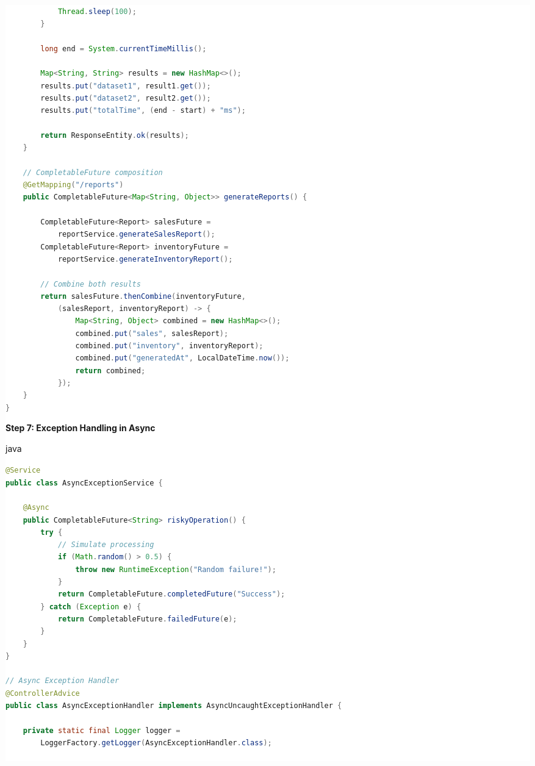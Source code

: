 ```java
            Thread.sleep(100);
        }
        
        long end = System.currentTimeMillis();
        
        Map<String, String> results = new HashMap<>();
        results.put("dataset1", result1.get());
        results.put("dataset2", result2.get());
        results.put("totalTime", (end - start) + "ms");
        
        return ResponseEntity.ok(results);
    }
    
    // CompletableFuture composition
    @GetMapping("/reports")
    public CompletableFuture<Map<String, Object>> generateReports() {
        
        CompletableFuture<Report> salesFuture = 
            reportService.generateSalesReport();
        CompletableFuture<Report> inventoryFuture = 
            reportService.generateInventoryReport();
        
        // Combine both results
        return salesFuture.thenCombine(inventoryFuture, 
            (salesReport, inventoryReport) -> {
                Map<String, Object> combined = new HashMap<>();
                combined.put("sales", salesReport);
                combined.put("inventory", inventoryReport);
                combined.put("generatedAt", LocalDateTime.now());
                return combined;
            });
    }
}
```

**Step 7: Exception Handling in Async**

java

```java
@Service
public class AsyncExceptionService {
    
    @Async
    public CompletableFuture<String> riskyOperation() {
        try {
            // Simulate processing
            if (Math.random() > 0.5) {
                throw new RuntimeException("Random failure!");
            }
            return CompletableFuture.completedFuture("Success");
        } catch (Exception e) {
            return CompletableFuture.failedFuture(e);
        }
    }
}

// Async Exception Handler
@ControllerAdvice
public class AsyncExceptionHandler implements AsyncUncaughtExceptionHandler {
    
    private static final Logger logger = 
        LoggerFactory.getLogger(AsyncExceptionHandler.class);
    
```